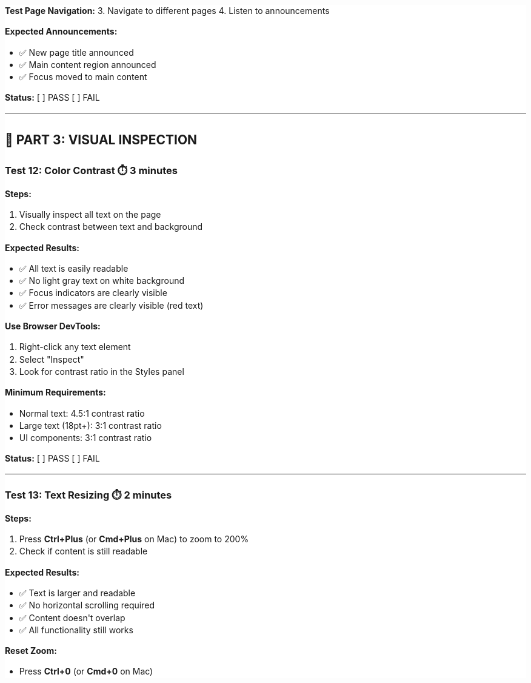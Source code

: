 **Test Page Navigation:**
3. Navigate to different pages
4. Listen to announcements

**Expected Announcements:**
- ✅ New page title announced
- ✅ Main content region announced
- ✅ Focus moved to main content

**Status:** [ ] PASS [ ] FAIL

---

## 📝 **PART 3: VISUAL INSPECTION**

### **Test 12: Color Contrast** ⏱️ 3 minutes

**Steps:**
1. Visually inspect all text on the page
2. Check contrast between text and background

**Expected Results:**
- ✅ All text is easily readable
- ✅ No light gray text on white background
- ✅ Focus indicators are clearly visible
- ✅ Error messages are clearly visible (red text)

**Use Browser DevTools:**
1. Right-click any text element
2. Select "Inspect"
3. Look for contrast ratio in the Styles panel

**Minimum Requirements:**
- Normal text: 4.5:1 contrast ratio
- Large text (18pt+): 3:1 contrast ratio
- UI components: 3:1 contrast ratio

**Status:** [ ] PASS [ ] FAIL

---

### **Test 13: Text Resizing** ⏱️ 2 minutes

**Steps:**
1. Press **Ctrl+Plus** (or **Cmd+Plus** on Mac) to zoom to 200%
2. Check if content is still readable

**Expected Results:**
- ✅ Text is larger and readable
- ✅ No horizontal scrolling required
- ✅ Content doesn't overlap
- ✅ All functionality still works

**Reset Zoom:**
- Press **Ctrl+0** (or **Cmd+0** on Mac)

